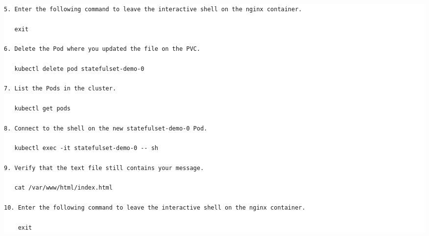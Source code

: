     5. Enter the following command to leave the interactive shell on the nginx container.

       exit

    6. Delete the Pod where you updated the file on the PVC.

       kubectl delete pod statefulset-demo-0

    7. List the Pods in the cluster.

       kubectl get pods

    8. Connect to the shell on the new statefulset-demo-0 Pod.

       kubectl exec -it statefulset-demo-0 -- sh

    9. Verify that the text file still contains your message.

       cat /var/www/html/index.html

    10. Enter the following command to leave the interactive shell on the nginx container.

        exit
